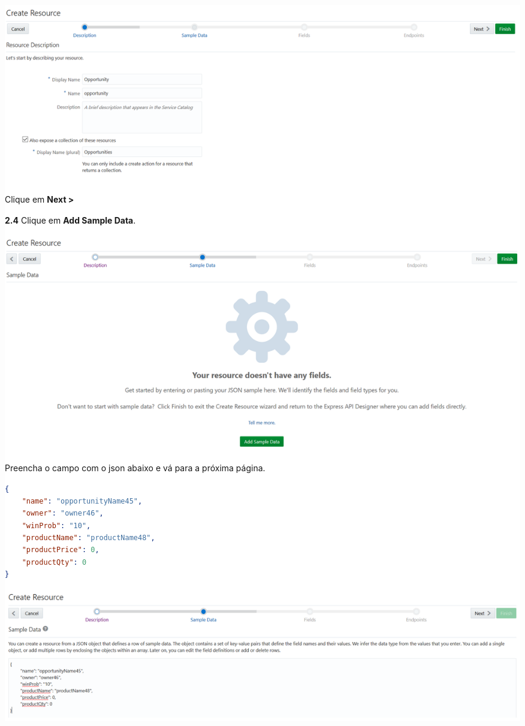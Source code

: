 ![image016.png](images/3/image016.png)

Clique em **Next >**

**2.4** Clique em **Add Sample Data**.

![image017.png](images/3/image017.png)

Preencha o campo com o json abaixo e vá para a próxima página.
```json
{
	"name": "opportunityName45",
	"owner": "owner46",
	"winProb": "10",
	"productName": "productName48",
	"productPrice": 0,
	"productQty": 0
}
```
![image017_1.png](images/3/image017_1.png)
